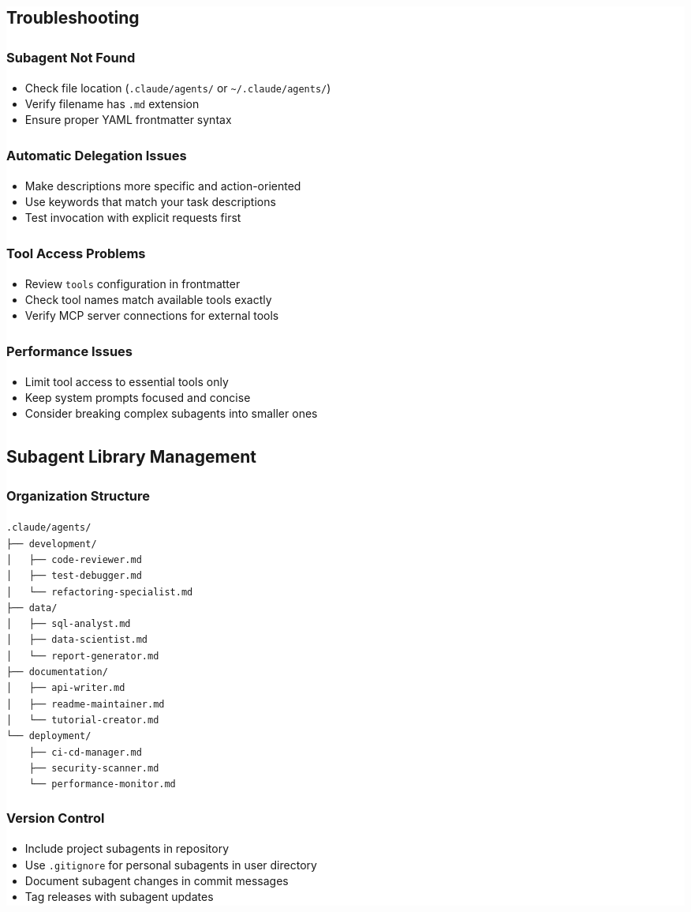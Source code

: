 ## Troubleshooting

### Subagent Not Found
- Check file location (`.claude/agents/` or `~/.claude/agents/`)
- Verify filename has `.md` extension
- Ensure proper YAML frontmatter syntax

### Automatic Delegation Issues
- Make descriptions more specific and action-oriented
- Use keywords that match your task descriptions
- Test invocation with explicit requests first

### Tool Access Problems
- Review `tools` configuration in frontmatter
- Check tool names match available tools exactly
- Verify MCP server connections for external tools

### Performance Issues
- Limit tool access to essential tools only
- Keep system prompts focused and concise
- Consider breaking complex subagents into smaller ones

## Subagent Library Management

### Organization Structure
```
.claude/agents/
├── development/
│   ├── code-reviewer.md
│   ├── test-debugger.md
│   └── refactoring-specialist.md
├── data/
│   ├── sql-analyst.md
│   ├── data-scientist.md
│   └── report-generator.md
├── documentation/
│   ├── api-writer.md
│   ├── readme-maintainer.md
│   └── tutorial-creator.md
└── deployment/
    ├── ci-cd-manager.md
    ├── security-scanner.md
    └── performance-monitor.md
```

### Version Control
- Include project subagents in repository
- Use `.gitignore` for personal subagents in user directory
- Document subagent changes in commit messages
- Tag releases with subagent updates
